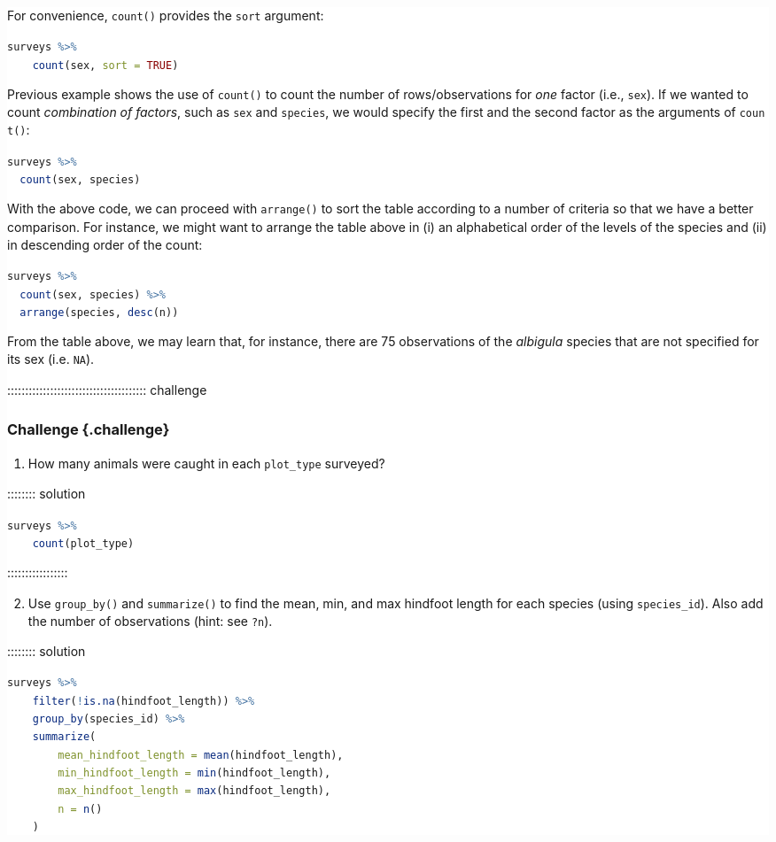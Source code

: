 For convenience, `count()` provides the `sort` argument:


``` r
surveys %>%
    count(sex, sort = TRUE)
```

Previous example shows the use of `count()` to count the number of rows/observations
for *one* factor (i.e., `sex`).
If we wanted to count *combination of factors*, such as `sex` and `species`,
we would specify the first and the second factor as the arguments of `count()`:


``` r
surveys %>%
  count(sex, species)
```

With the above code, we can proceed with `arrange()` to sort the table
according to a number of criteria so that we have a better comparison.
For instance, we might want to arrange the table above in (i) an alphabetical order of
the levels of the species and (ii) in descending order of the count:


``` r
surveys %>%
  count(sex, species) %>%
  arrange(species, desc(n))
```

From the table above, we may learn that, for instance, there are 75 observations of
the *albigula* species that are not specified for its sex (i.e. `NA`).

:::::::::::::::::::::::::::::::::::::::  challenge

### Challenge {.challenge}

1. How many animals were caught in each `plot_type` surveyed?

:::::::: solution


``` r
surveys %>%
    count(plot_type)
```

:::::::::::::::::

2. Use `group_by()` and `summarize()` to find the mean, min, and max hindfoot
  length for each species (using `species_id`). Also add the number of
  observations (hint: see `?n`).

:::::::: solution


``` r
surveys %>%
    filter(!is.na(hindfoot_length)) %>%
    group_by(species_id) %>%
    summarize(
        mean_hindfoot_length = mean(hindfoot_length),
        min_hindfoot_length = min(hindfoot_length),
        max_hindfoot_length = max(hindfoot_length),
        n = n()
    )
```
